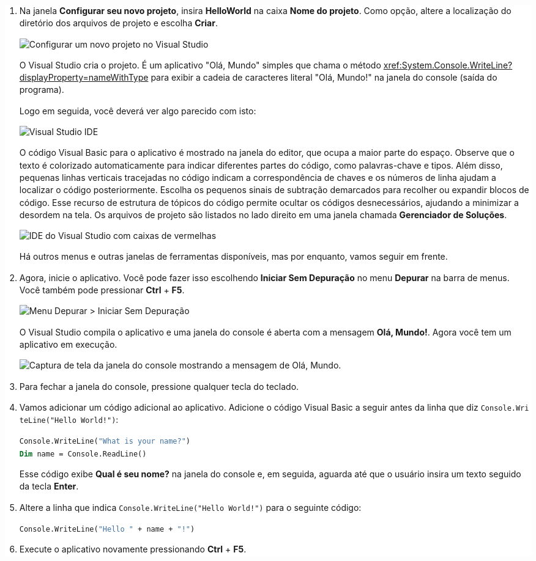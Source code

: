 1. Na janela **Configurar seu novo projeto**, insira **HelloWorld** na caixa **Nome do projeto**. Como opção, altere a localização do diretório dos arquivos de projeto e escolha **Criar**.

   ![Configurar um novo projeto no Visual Studio](media/vs-2019/configure-new-project.png)

   O Visual Studio cria o projeto. É um aplicativo "Olá, Mundo" simples que chama o método <xref:System.Console.WriteLine?displayProperty=nameWithType> para exibir a cadeia de caracteres literal "Olá, Mundo!" na janela do console (saída do programa).

   Logo em seguida, você deverá ver algo parecido com isto:

   ![Visual Studio IDE](media/overview-ide-console-app.png)

   O código Visual Basic para o aplicativo é mostrado na janela do editor, que ocupa a maior parte do espaço. Observe que o texto é colorizado automaticamente para indicar diferentes partes do código, como palavras-chave e tipos. Além disso, pequenas linhas verticais tracejadas no código indicam a correspondência de chaves e os números de linha ajudam a localizar o código posteriormente. Escolha os pequenos sinais de subtração demarcados para recolher ou expandir blocos de código. Esse recurso de estrutura de tópicos do código permite ocultar os códigos desnecessários, ajudando a minimizar a desordem na tela. Os arquivos de projeto são listados no lado direito em uma janela chamada **Gerenciador de Soluções**.

   ![IDE do Visual Studio com caixas de vermelhas](media/overview-ide-console-app-red-boxes.png)

   Há outros menus e outras janelas de ferramentas disponíveis, mas por enquanto, vamos seguir em frente.

1. Agora, inicie o aplicativo. Você pode fazer isso escolhendo **Iniciar Sem Depuração** no menu **Depurar** na barra de menus. Você também pode pressionar **Ctrl** + **F5**.

   ![Menu Depurar > Iniciar Sem Depuração](media/vs-2019/start-without-debugging.png)

   O Visual Studio compila o aplicativo e uma janela do console é aberta com a mensagem **Olá, Mundo!**. Agora você tem um aplicativo em execução.

   ![Captura de tela da janela do console mostrando a mensagem de Olá, Mundo.](../media/vs-2019/overview-console-window.png)

1. Para fechar a janela do console, pressione qualquer tecla do teclado.

1. Vamos adicionar um código adicional ao aplicativo. Adicione o código Visual Basic a seguir antes da linha que diz `Console.WriteLine("Hello World!")`:

   ```vb
   Console.WriteLine("What is your name?")
   Dim name = Console.ReadLine()
   ```

   Esse código exibe **Qual é seu nome?** na janela do console e, em seguida, aguarda até que o usuário insira um texto seguido da tecla **Enter**.

1. Altere a linha que indica `Console.WriteLine("Hello World!")` para o seguinte código:

   ```vb
   Console.WriteLine("Hello " + name + "!")
   ```

1. Execute o aplicativo novamente pressionando **Ctrl** + **F5**.
